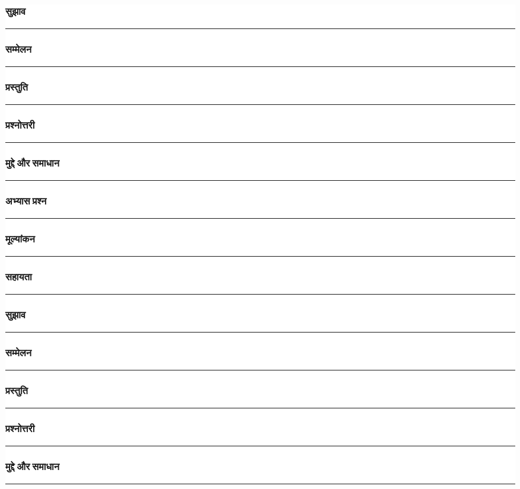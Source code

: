 ### **सुझाव**

---

### **सम्मेलन**

---

### **प्रस्तुति**

---

### **प्रश्नोत्तरी**

---

### **मुद्दे और समाधान**

---

### **अभ्यास प्रश्न**

---

### **मूल्यांकन**

---

### **सहायता**

---

### **सुझाव**

---

### **सम्मेलन**

---

### **प्रस्तुति**

---

### **प्रश्नोत्तरी**

---

### **मुद्दे और समाधान**

---
